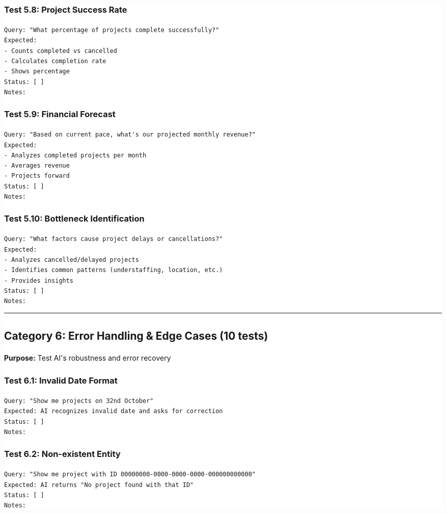 ### Test 5.8: Project Success Rate
```
Query: "What percentage of projects complete successfully?"
Expected:
- Counts completed vs cancelled
- Calculates completion rate
- Shows percentage
Status: [ ]
Notes:
```

### Test 5.9: Financial Forecast
```
Query: "Based on current pace, what's our projected monthly revenue?"
Expected:
- Analyzes completed projects per month
- Averages revenue
- Projects forward
Status: [ ]
Notes:
```

### Test 5.10: Bottleneck Identification
```
Query: "What factors cause project delays or cancellations?"
Expected:
- Analyzes cancelled/delayed projects
- Identifies common patterns (understaffing, location, etc.)
- Provides insights
Status: [ ]
Notes:
```

---

## Category 6: Error Handling & Edge Cases (10 tests)
**Purpose:** Test AI's robustness and error recovery

### Test 6.1: Invalid Date Format
```
Query: "Show me projects on 32nd October"
Expected: AI recognizes invalid date and asks for correction
Status: [ ]
Notes:
```

### Test 6.2: Non-existent Entity
```
Query: "Show me project with ID 00000000-0000-0000-0000-000000000000"
Expected: AI returns "No project found with that ID"
Status: [ ]
Notes:
```
